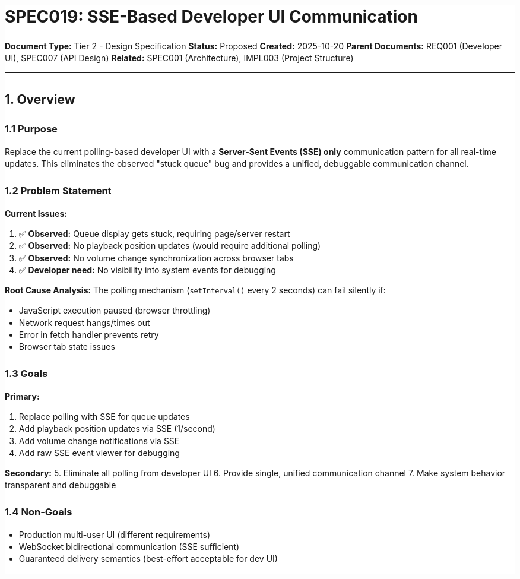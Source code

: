 # SPEC019: SSE-Based Developer UI Communication

**Document Type:** Tier 2 - Design Specification
**Status:** Proposed
**Created:** 2025-10-20
**Parent Documents:** REQ001 (Developer UI), SPEC007 (API Design)
**Related:** SPEC001 (Architecture), IMPL003 (Project Structure)

---

## 1. Overview

### 1.1 Purpose

Replace the current polling-based developer UI with a **Server-Sent Events (SSE) only** communication pattern for all real-time updates. This eliminates the observed "stuck queue" bug and provides a unified, debuggable communication channel.

### 1.2 Problem Statement

**Current Issues:**
1. ✅ **Observed:** Queue display gets stuck, requiring page/server restart
2. ✅ **Observed:** No playback position updates (would require additional polling)
3. ✅ **Observed:** No volume change synchronization across browser tabs
4. ✅ **Developer need:** No visibility into system events for debugging

**Root Cause Analysis:**
The polling mechanism (`setInterval()` every 2 seconds) can fail silently if:
- JavaScript execution paused (browser throttling)
- Network request hangs/times out
- Error in fetch handler prevents retry
- Browser tab state issues

### 1.3 Goals

**Primary:**
1. Replace polling with SSE for queue updates
2. Add playback position updates via SSE (1/second)
3. Add volume change notifications via SSE
4. Add raw SSE event viewer for debugging

**Secondary:**
5. Eliminate all polling from developer UI
6. Provide single, unified communication channel
7. Make system behavior transparent and debuggable

### 1.4 Non-Goals

- Production multi-user UI (different requirements)
- WebSocket bidirectional communication (SSE sufficient)
- Guaranteed delivery semantics (best-effort acceptable for dev UI)

---